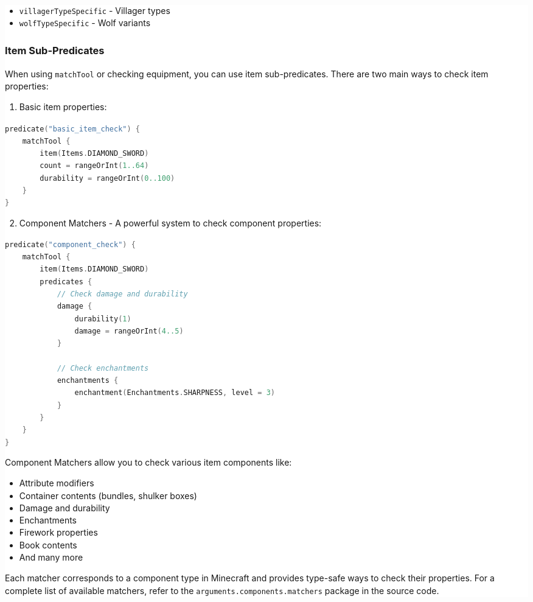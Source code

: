 -   `villagerTypeSpecific` - Villager types
-   `wolfTypeSpecific` - Wolf variants

### Item Sub-Predicates

When using `matchTool` or checking equipment, you can use item sub-predicates. There are two main ways to check item properties:

1. Basic item properties:

```kotlin
predicate("basic_item_check") {
	matchTool {
		item(Items.DIAMOND_SWORD)
		count = rangeOrInt(1..64)
		durability = rangeOrInt(0..100)
	}
}
```

2. Component Matchers - A powerful system to check component properties:

```kotlin
predicate("component_check") {
	matchTool {
		item(Items.DIAMOND_SWORD)
		predicates {
			// Check damage and durability
			damage {
				durability(1)
				damage = rangeOrInt(4..5)
			}

			// Check enchantments
			enchantments {
				enchantment(Enchantments.SHARPNESS, level = 3)
			}
		}
	}
}
```

Component Matchers allow you to check various item components like:

-   Attribute modifiers
-   Container contents (bundles, shulker boxes)
-   Damage and durability
-   Enchantments
-   Firework properties
-   Book contents
-   And many more

Each matcher corresponds to a component type in Minecraft and provides type-safe ways to check their properties. For a complete list of available matchers, refer to the `arguments.components.matchers` package in the source code.
